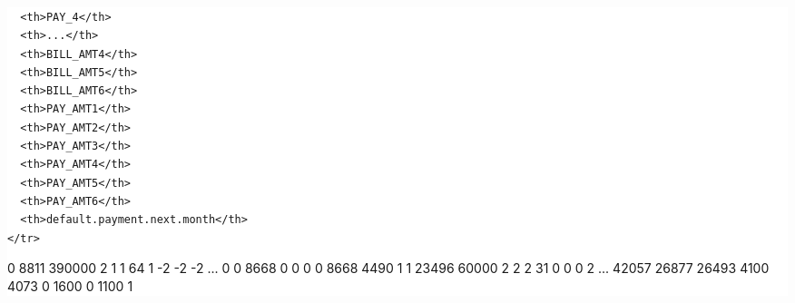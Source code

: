       <th>PAY_4</th>
      <th>...</th>
      <th>BILL_AMT4</th>
      <th>BILL_AMT5</th>
      <th>BILL_AMT6</th>
      <th>PAY_AMT1</th>
      <th>PAY_AMT2</th>
      <th>PAY_AMT3</th>
      <th>PAY_AMT4</th>
      <th>PAY_AMT5</th>
      <th>PAY_AMT6</th>
      <th>default.payment.next.month</th>
    </tr>
  </thead>
  <tbody>
    <tr>
      <th>0</th>
      <td>8811</td>
      <td>390000</td>
      <td>2</td>
      <td>1</td>
      <td>1</td>
      <td>64</td>
      <td>1</td>
      <td>-2</td>
      <td>-2</td>
      <td>-2</td>
      <td>...</td>
      <td>0</td>
      <td>0</td>
      <td>8668</td>
      <td>0</td>
      <td>0</td>
      <td>0</td>
      <td>0</td>
      <td>8668</td>
      <td>4490</td>
      <td>1</td>
    </tr>
    <tr>
      <th>1</th>
      <td>23496</td>
      <td>60000</td>
      <td>2</td>
      <td>2</td>
      <td>2</td>
      <td>31</td>
      <td>0</td>
      <td>0</td>
      <td>0</td>
      <td>2</td>
      <td>...</td>
      <td>42057</td>
      <td>26877</td>
      <td>26493</td>
      <td>4100</td>
      <td>4073</td>
      <td>0</td>
      <td>1600</td>
      <td>0</td>
      <td>1100</td>
      <td>1</td>
    </tr>
    <tr>